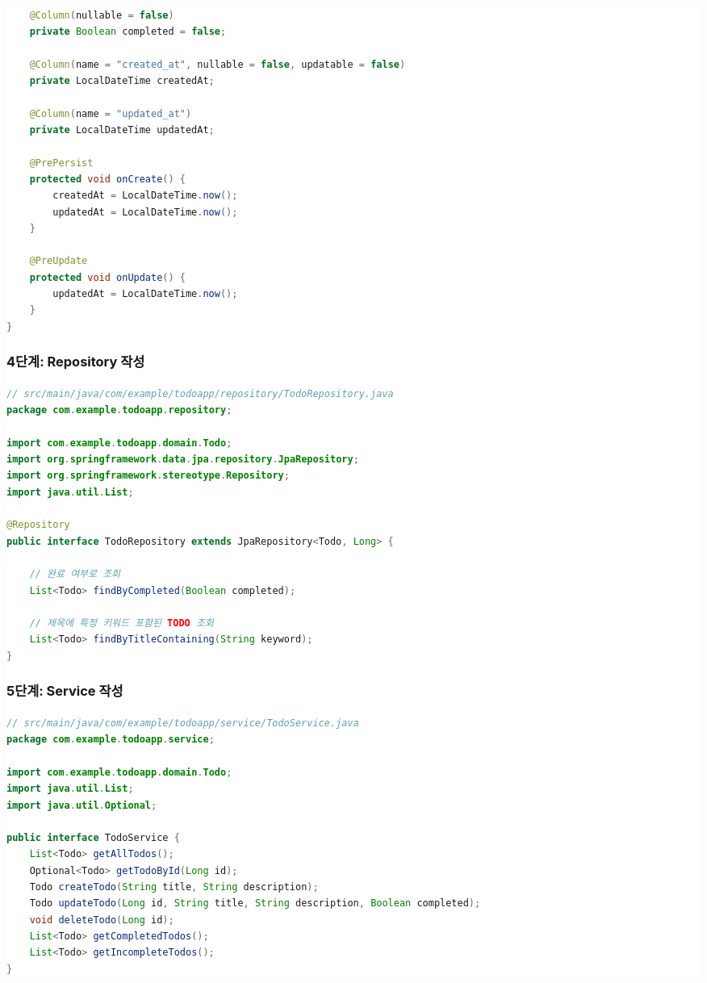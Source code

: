 ```java
    @Column(nullable = false)
    private Boolean completed = false;

    @Column(name = "created_at", nullable = false, updatable = false)
    private LocalDateTime createdAt;

    @Column(name = "updated_at")
    private LocalDateTime updatedAt;

    @PrePersist
    protected void onCreate() {
        createdAt = LocalDateTime.now();
        updatedAt = LocalDateTime.now();
    }

    @PreUpdate
    protected void onUpdate() {
        updatedAt = LocalDateTime.now();
    }
}
```

### 4단계: Repository 작성

```java
// src/main/java/com/example/todoapp/repository/TodoRepository.java
package com.example.todoapp.repository;

import com.example.todoapp.domain.Todo;
import org.springframework.data.jpa.repository.JpaRepository;
import org.springframework.stereotype.Repository;
import java.util.List;

@Repository
public interface TodoRepository extends JpaRepository<Todo, Long> {

    // 완료 여부로 조회
    List<Todo> findByCompleted(Boolean completed);

    // 제목에 특정 키워드 포함된 TODO 조회
    List<Todo> findByTitleContaining(String keyword);
}
```

### 5단계: Service 작성

```java
// src/main/java/com/example/todoapp/service/TodoService.java
package com.example.todoapp.service;

import com.example.todoapp.domain.Todo;
import java.util.List;
import java.util.Optional;

public interface TodoService {
    List<Todo> getAllTodos();
    Optional<Todo> getTodoById(Long id);
    Todo createTodo(String title, String description);
    Todo updateTodo(Long id, String title, String description, Boolean completed);
    void deleteTodo(Long id);
    List<Todo> getCompletedTodos();
    List<Todo> getIncompleteTodos();
}
```
